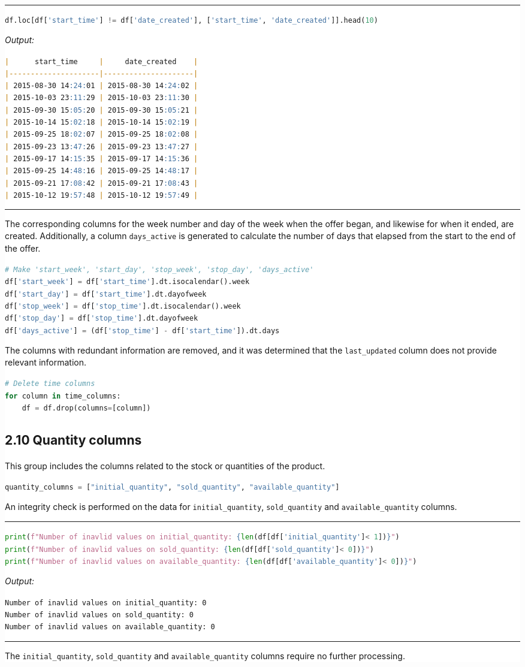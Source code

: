 --------
```python
df.loc[df['start_time'] != df['date_created'], ['start_time', 'date_created']].head(10)
```
*Output:*
```markdown
|      start_time     |     date_created    |
|---------------------|---------------------|
| 2015-08-30 14:24:01 | 2015-08-30 14:24:02 |
| 2015-10-03 23:11:29 | 2015-10-03 23:11:30 |
| 2015-09-30 15:05:20 | 2015-09-30 15:05:21 |
| 2015-10-14 15:02:18 | 2015-10-14 15:02:19 |
| 2015-09-25 18:02:07 | 2015-09-25 18:02:08 |
| 2015-09-23 13:47:26 | 2015-09-23 13:47:27 |
| 2015-09-17 14:15:35 | 2015-09-17 14:15:36 |
| 2015-09-25 14:48:16 | 2015-09-25 14:48:17 |
| 2015-09-21 17:08:42 | 2015-09-21 17:08:43 |
| 2015-10-12 19:57:48 | 2015-10-12 19:57:49 |

```
--------
The corresponding columns for the week number and day of the week when the offer began, and likewise for when it ended, are created. Additionally, a column `days_active` is generated to calculate the number of days that elapsed from the start to the end of the offer.
```python
# Make 'start_week', 'start_day', 'stop_week', 'stop_day', 'days_active'
df['start_week'] = df['start_time'].dt.isocalendar().week
df['start_day'] = df['start_time'].dt.dayofweek
df['stop_week'] = df['stop_time'].dt.isocalendar().week
df['stop_day'] = df['stop_time'].dt.dayofweek
df['days_active'] = (df['stop_time'] - df['start_time']).dt.days
```
The columns with redundant information are removed, and it was determined that the `last_updated` column does not provide relevant information.
```python
# Delete time columns
for column in time_columns:
    df = df.drop(columns=[column])
```
## 2.10 Quantity columns
This group includes the columns related to the stock or quantities of the product.
```python
quantity_columns = ["initial_quantity", "sold_quantity", "available_quantity"]
```
An integrity check is performed on the data for `initial_quantity`, `sold_quantity` and `available_quantity` columns.

--------
```python
print(f"Number of inavlid values on initial_quantity: {len(df[df['initial_quantity']< 1])}")
print(f"Number of inavlid values on sold_quantity: {len(df[df['sold_quantity']< 0])}")
print(f"Number of inavlid values on available_quantity: {len(df[df['available_quantity']< 0])}")
```
*Output:*
```
Number of inavlid values on initial_quantity: 0
Number of inavlid values on sold_quantity: 0
Number of inavlid values on available_quantity: 0
```
--------
The `initial_quantity`, `sold_quantity` and `available_quantity` columns require no further processing.
